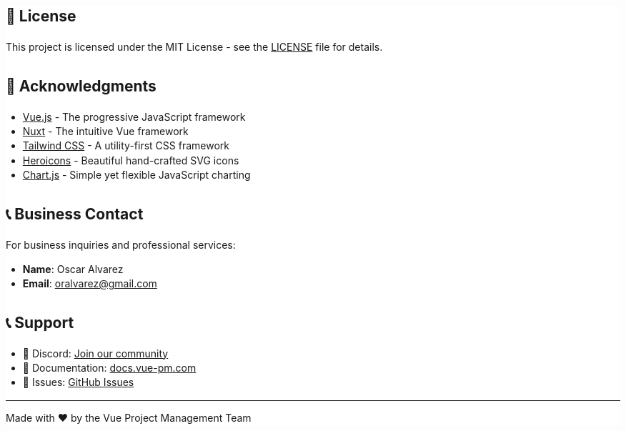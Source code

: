 ## 📄 License

This project is licensed under the MIT License - see the [LICENSE](LICENSE) file for details.

## 🙏 Acknowledgments

- [Vue.js](https://vuejs.org/) - The progressive JavaScript framework
- [Nuxt](https://nuxt.com/) - The intuitive Vue framework
- [Tailwind CSS](https://tailwindcss.com/) - A utility-first CSS framework
- [Heroicons](https://heroicons.com/) - Beautiful hand-crafted SVG icons
- [Chart.js](https://www.chartjs.org/) - Simple yet flexible JavaScript charting

## 📞 Business Contact

For business inquiries and professional services:

- **Name**: Oscar Alvarez
- **Email**: oralvarez@gmail.com

## 📞 Support

- 💬 Discord: [Join our community](https://discord.gg/vue-pm)
- 📖 Documentation: [docs.vue-pm.com](https://docs.vue-pm.com)
- 🐛 Issues: [GitHub Issues](https://github.com/your-username/vue-project-management/issues)

---

Made with ❤️ by the Vue Project Management Team